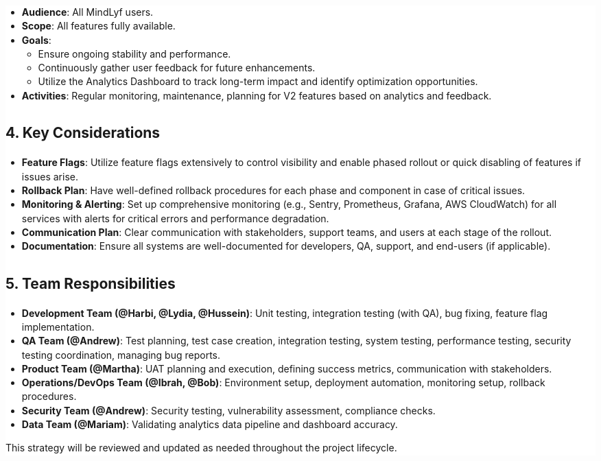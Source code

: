 -   **Audience**: All MindLyf users.
-   **Scope**: All features fully available.
-   **Goals**:
    -   Ensure ongoing stability and performance.
    -   Continuously gather user feedback for future enhancements.
    -   Utilize the Analytics Dashboard to track long-term impact and identify optimization opportunities.
-   **Activities**: Regular monitoring, maintenance, planning for V2 features based on analytics and feedback.

## 4. Key Considerations

-   **Feature Flags**: Utilize feature flags extensively to control visibility and enable phased rollout or quick disabling of features if issues arise.
-   **Rollback Plan**: Have well-defined rollback procedures for each phase and component in case of critical issues.
-   **Monitoring & Alerting**: Set up comprehensive monitoring (e.g., Sentry, Prometheus, Grafana, AWS CloudWatch) for all services with alerts for critical errors and performance degradation.
-   **Communication Plan**: Clear communication with stakeholders, support teams, and users at each stage of the rollout.
-   **Documentation**: Ensure all systems are well-documented for developers, QA, support, and end-users (if applicable).

## 5. Team Responsibilities

-   **Development Team (@Harbi, @Lydia, @Hussein)**: Unit testing, integration testing (with QA), bug fixing, feature flag implementation.
-   **QA Team (@Andrew)**: Test planning, test case creation, integration testing, system testing, performance testing, security testing coordination, managing bug reports.
-   **Product Team (@Martha)**: UAT planning and execution, defining success metrics, communication with stakeholders.
-   **Operations/DevOps Team (@Ibrah, @Bob)**: Environment setup, deployment automation, monitoring setup, rollback procedures.
-   **Security Team (@Andrew)**: Security testing, vulnerability assessment, compliance checks.
-   **Data Team (@Mariam)**: Validating analytics data pipeline and dashboard accuracy.

This strategy will be reviewed and updated as needed throughout the project lifecycle.